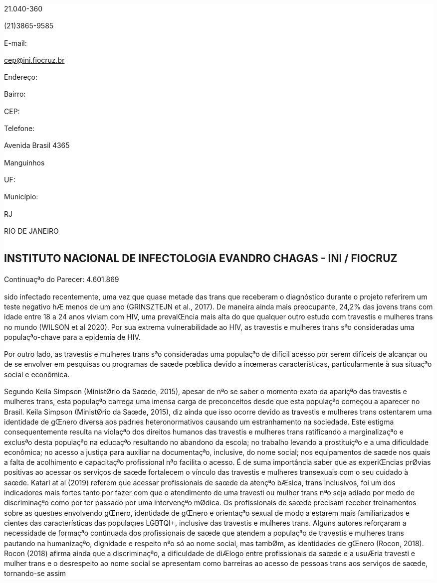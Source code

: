 21.040-360

(21)3865-9585

E-mail:

cep@ini.fiocruz.br

Endereço:

Bairro:

CEP:

Telefone:

Avenida Brasil 4365

Manguinhos

UF:

Município:

RJ

RIO DE JANEIRO

## INSTITUTO NACIONAL DE INFECTOLOGIA EVANDRO CHAGAS - INI / FIOCRUZ



Continuaçªo do Parecer: 4.601.869

sido infectado recentemente, uma vez que quase metade das trans que receberam o diagnóstico durante o projeto referirem um teste negativo hÆ menos de um ano (GRINSZTEJN et al., 2017). De maneira ainda mais preocupante, 24,2% das jovens trans com idade entre 18 a 24 anos viviam com HIV, uma prevalŒncia mais alta do que qualquer outro estudo com travestis e mulheres trans no mundo (WILSON et al 2020). Por sua extrema vulnerabilidade ao HIV, as travestis e mulheres trans sªo consideradas uma populaçªo-chave para a epidemia de HIV.

Por outro lado, as travestis e mulheres trans sªo consideradas uma populaçªo de difícil acesso por serem difíceis de alcançar ou de se envolver em pesquisas ou programas de saœde pœblica devido a inœmeras características, particularmente à sua situaçªo social e econômica.

Segundo Keila Simpson (MinistØrio da Saœde, 2015), apesar de nªo se saber o momento exato da apariçªo das travestis e mulheres trans, esta populaçªo carrega uma imensa carga de preconceitos desde que esta populaçªo começou a aparecer no Brasil. Keila Simpson (MinistØrio da Saœde, 2015), diz ainda que isso ocorre devido as travestis e mulheres trans ostentarem uma identidade de gŒnero diversa aos padrıes heteronormativos causando um estranhamento na sociedade. Este estigma consequentemente resulta na violaçªo dos direitos humanos das travestis e mulheres trans ratificando a marginalizaçªo e exclusªo desta populaçªo na educaçªo resultando no abandono da escola; no trabalho levando a prostituiçªo e a uma dificuldade econômica; no acesso a justiça para auxiliar na documentaçªo, inclusive, do nome social; nos equipamentos de saœde nos quais a falta de acolhimento e capacitaçªo profissional nªo facilita o acesso. É de suma importância saber que as experiŒncias prØvias positivas ao acessar os serviços de saœde fortalecem o vínculo das travestis e mulheres transexuais com o seu cuidado à saœde. Katari at al (2019) referem que acessar profissionais de saœde da atençªo bÆsica, trans inclusivos, foi um dos indicadores mais fortes tanto por fazer com que o atendimento de uma travesti ou mulher trans nªo seja adiado por medo de discriminaçªo como por ter passado por uma intervençªo mØdica. Os profissionais de saœde precisam receber treinamentos sobre as questıes envolvendo gŒnero, identidade de gŒnero e orientaçªo sexual de modo a estarem mais familiarizados e cientes das características das populaçıes LGBTQI+, inclusive das travestis e mulheres trans. Alguns autores reforçaram a necessidade de formaçªo continuada dos profissionais de saœde que atendem a populaçªo de travestis e mulheres trans pautando na humanizaçªo, dignidade e respeito nªo só ao nome social,  mas  tambØm,  as  identidades  de  gŒnero  (Rocon,  2018).  Rocon  (2018)  afirma  ainda  que  a discriminaçªo, a dificuldade de diÆlogo entre profissionais da saœde e a usuÆria travesti e mulher trans e o desrespeito ao nome social se apresentam como barreiras ao acesso de pessoas trans aos serviços de saœde, tornando-se assim
